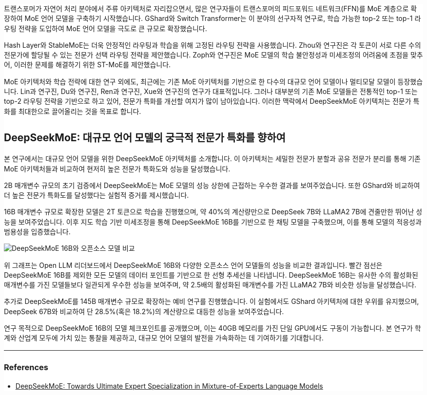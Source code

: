 트랜스포머가 자연어 처리 분야에서 주류 아키텍처로 자리잡으면서, 많은 연구자들이 트랜스포머의 피드포워드 네트워크(FFN)를 MoE 계층으로 확장하여 MoE 언어 모델을 구축하기 시작했습니다. GShard와 Switch Transformer는 이 분야의 선구자적 연구로, 학습 가능한 top-2 또는 top-1 라우팅 전략을 도입하여 MoE 언어 모델을 극도로 큰 규모로 확장했습니다.

Hash Layer와 StableMoE는 더욱 안정적인 라우팅과 학습을 위해 고정된 라우팅 전략을 사용했습니다. Zhou와 연구진은 각 토큰이 서로 다른 수의 전문가에 할당될 수 있는 전문가 선택 라우팅 전략을 제안했습니다. Zoph와 연구진은 MoE 모델의 학습 불안정성과 미세조정의 어려움에 초점을 맞추어, 이러한 문제를 해결하기 위한 ST-MoE를 제안했습니다.

MoE 아키텍처와 학습 전략에 대한 연구 외에도, 최근에는 기존 MoE 아키텍처를 기반으로 한 다수의 대규모 언어 모델이나 멀티모달 모델이 등장했습니다. Lin과 연구진, Du와 연구진, Ren과 연구진, Xue와 연구진의 연구가 대표적입니다. 그러나 대부분의 기존 MoE 모델들은 전통적인 top-1 또는 top-2 라우팅 전략을 기반으로 하고 있어, 전문가 특화를 개선할 여지가 많이 남아있습니다. 이러한 맥락에서 DeepSeekMoE 아키텍처는 전문가 특화를 최대한으로 끌어올리는 것을 목표로 합니다.

## DeepSeekMoE: 대규모 언어 모델의 궁극적 전문가 특화를 향하여

본 연구에서는 대규모 언어 모델을 위한 DeepSeekMoE 아키텍처를 소개합니다. 이 아키텍처는 세밀한 전문가 분할과 공유 전문가 분리를 통해 기존 MoE 아키텍처들과 비교하여 현저히 높은 전문가 특화도와 성능을 달성했습니다.

2B 매개변수 규모의 초기 검증에서 DeepSeekMoE는 MoE 모델의 성능 상한에 근접하는 우수한 결과를 보여주었습니다. 또한 GShard와 비교하여 더 높은 전문가 특화도를 달성했다는 실험적 증거를 제시했습니다.

16B 매개변수 규모로 확장한 모델은 2T 토큰으로 학습을 진행했으며, 약 40%의 계산량만으로 DeepSeek 7B와 LLaMA2 7B에 견줄만한 뛰어난 성능을 보여주었습니다. 이후 지도 학습 기반 미세조정을 통해 DeepSeekMoE 16B를 기반으로 한 채팅 모델을 구축했으며, 이를 통해 모델의 적응성과 범용성을 입증했습니다.

![DeepSeekMoE 16B와 오픈소스 모델 비교](https://ar5iv.org//html/2401.06066/assets/x1.png)

위 그래프는 Open LLM 리더보드에서 DeepSeekMoE 16B와 다양한 오픈소스 언어 모델들의 성능을 비교한 결과입니다. 빨간 점선은 DeepSeekMoE 16B를 제외한 모든 모델의 데이터 포인트를 기반으로 한 선형 추세선을 나타냅니다. DeepSeekMoE 16B는 유사한 수의 활성화된 매개변수를 가진 모델들보다 일관되게 우수한 성능을 보여주며, 약 2.5배의 활성화된 매개변수를 가진 LLaMA2 7B와 비슷한 성능을 달성했습니다.

추가로 DeepSeekMoE를 145B 매개변수 규모로 확장하는 예비 연구를 진행했습니다. 이 실험에서도 GShard 아키텍처에 대한 우위를 유지했으며, DeepSeek 67B와 비교하여 단 28.5%(혹은 18.2%)의 계산량으로 대등한 성능을 보여주었습니다.

연구 목적으로 DeepSeekMoE 16B의 모델 체크포인트를 공개했으며, 이는 40GB 메모리를 가진 단일 GPU에서도 구동이 가능합니다. 본 연구가 학계와 산업계 모두에 가치 있는 통찰을 제공하고, 대규모 언어 모델의 발전을 가속화하는 데 기여하기를 기대합니다.

- - -
### References
* [DeepSeekMoE: Towards Ultimate Expert Specialization in Mixture-of-Experts Language Models](http://arxiv.org/pdf/2401.06066v1)